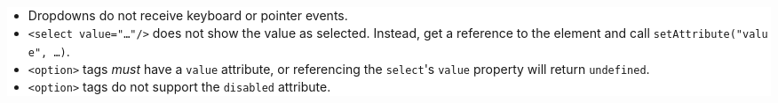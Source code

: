 * Dropdowns do not receive keyboard or pointer events.
* `<select value="…"/>` does not show the value as selected. Instead, get a reference to the element and call `setAttribute("value", …)`.
* `<option>` tags *must* have a `value` attribute, or referencing the `select`'s `value` property will return `undefined`.
* `<option>` tags do not support the `disabled` attribute.